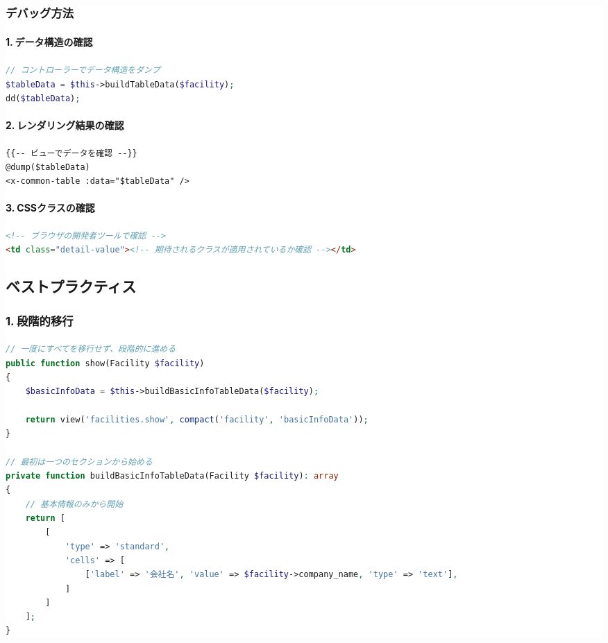 ### デバッグ方法

#### 1. データ構造の確認

```php
// コントローラーでデータ構造をダンプ
$tableData = $this->buildTableData($facility);
dd($tableData);
```

#### 2. レンダリング結果の確認

```blade
{{-- ビューでデータを確認 --}}
@dump($tableData)
<x-common-table :data="$tableData" />
```

#### 3. CSSクラスの確認

```html
<!-- ブラウザの開発者ツールで確認 -->
<td class="detail-value"><!-- 期待されるクラスが適用されているか確認 --></td>
```

## ベストプラクティス

### 1. 段階的移行

```php
// 一度にすべてを移行せず、段階的に進める
public function show(Facility $facility)
{
    $basicInfoData = $this->buildBasicInfoTableData($facility);
    
    return view('facilities.show', compact('facility', 'basicInfoData'));
}

// 最初は一つのセクションから始める
private function buildBasicInfoTableData(Facility $facility): array
{
    // 基本情報のみから開始
    return [
        [
            'type' => 'standard',
            'cells' => [
                ['label' => '会社名', 'value' => $facility->company_name, 'type' => 'text'],
            ]
        ]
    ];
}
```
